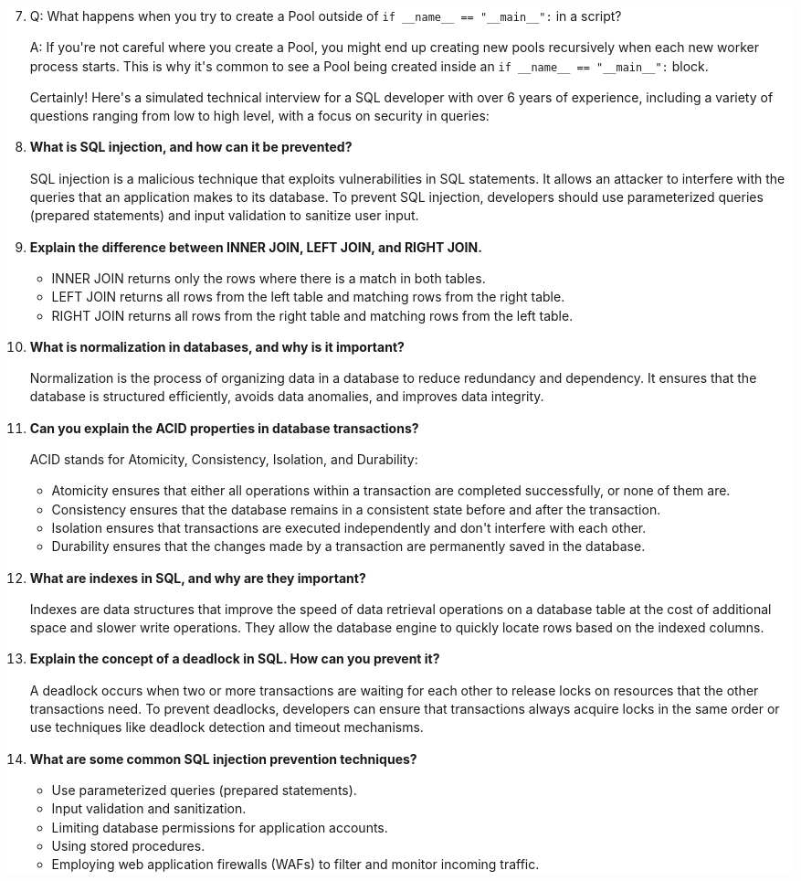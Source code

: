 7. Q: What happens when you try to create a Pool outside of `if __name__ == "__main__":` in a script?

   A: If you're not careful where you create a Pool, you might end up creating new pools recursively when each new worker process starts. This is why it's common to see a Pool being created inside an `if __name__ == "__main__":` block.

   Certainly! Here's a simulated technical interview for a SQL developer with over 6 years of experience, including a variety of questions ranging from low to high level, with a focus on security in queries:

1. **What is SQL injection, and how can it be prevented?**
   
   SQL injection is a malicious technique that exploits vulnerabilities in SQL statements. It allows an attacker to interfere with the queries that an application makes to its database. To prevent SQL injection, developers should use parameterized queries (prepared statements) and input validation to sanitize user input.

2. **Explain the difference between INNER JOIN, LEFT JOIN, and RIGHT JOIN.**

   - INNER JOIN returns only the rows where there is a match in both tables.
   - LEFT JOIN returns all rows from the left table and matching rows from the right table.
   - RIGHT JOIN returns all rows from the right table and matching rows from the left table.

3. **What is normalization in databases, and why is it important?**

   Normalization is the process of organizing data in a database to reduce redundancy and dependency. It ensures that the database is structured efficiently, avoids data anomalies, and improves data integrity.

4. **Can you explain the ACID properties in database transactions?**

   ACID stands for Atomicity, Consistency, Isolation, and Durability:
   - Atomicity ensures that either all operations within a transaction are completed successfully, or none of them are.
   - Consistency ensures that the database remains in a consistent state before and after the transaction.
   - Isolation ensures that transactions are executed independently and don't interfere with each other.
   - Durability ensures that the changes made by a transaction are permanently saved in the database.

5. **What are indexes in SQL, and why are they important?**

   Indexes are data structures that improve the speed of data retrieval operations on a database table at the cost of additional space and slower write operations. They allow the database engine to quickly locate rows based on the indexed columns.

6. **Explain the concept of a deadlock in SQL. How can you prevent it?**

   A deadlock occurs when two or more transactions are waiting for each other to release locks on resources that the other transactions need. To prevent deadlocks, developers can ensure that transactions always acquire locks in the same order or use techniques like deadlock detection and timeout mechanisms.

7. **What are some common SQL injection prevention techniques?**

   - Use parameterized queries (prepared statements).
   - Input validation and sanitization.
   - Limiting database permissions for application accounts.
   - Using stored procedures.
   - Employing web application firewalls (WAFs) to filter and monitor incoming traffic.
